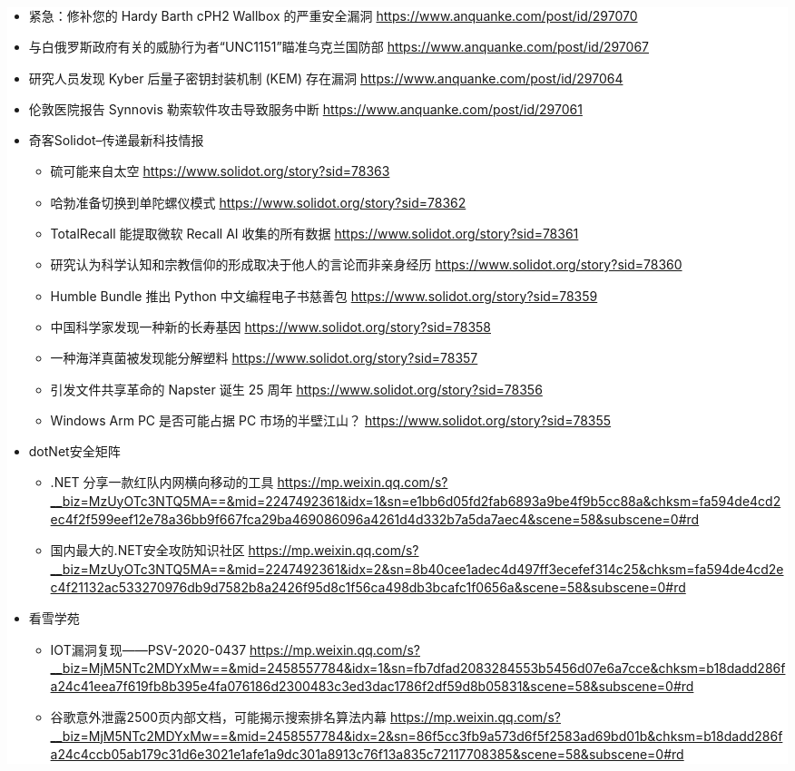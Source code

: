   - 紧急：修补您的 Hardy Barth cPH2 Wallbox 的严重安全漏洞
https://www.anquanke.com/post/id/297070

  - 与白俄罗斯政府有关的威胁行为者“UNC1151”瞄准乌克兰国防部
https://www.anquanke.com/post/id/297067

  - 研究人员发现 Kyber 后量子密钥封装机制 (KEM) 存在漏洞
https://www.anquanke.com/post/id/297064

  - 伦敦医院报告 Synnovis 勒索软件攻击导致服务中断
https://www.anquanke.com/post/id/297061

- 奇客Solidot–传递最新科技情报
  - 硫可能来自太空
https://www.solidot.org/story?sid=78363

  - 哈勃准备切换到单陀螺仪模式
https://www.solidot.org/story?sid=78362

  - TotalRecall 能提取微软 Recall AI 收集的所有数据
https://www.solidot.org/story?sid=78361

  - 研究认为科学认知和宗教信仰的形成取决于他人的言论而非亲身经历
https://www.solidot.org/story?sid=78360

  - Humble Bundle 推出 Python 中文编程电子书慈善包
https://www.solidot.org/story?sid=78359

  - 中国科学家发现一种新的长寿基因
https://www.solidot.org/story?sid=78358

  - 一种海洋真菌被发现能分解塑料
https://www.solidot.org/story?sid=78357

  - 引发文件共享革命的 Napster 诞生 25 周年
https://www.solidot.org/story?sid=78356

  - Windows Arm PC 是否可能占据 PC 市场的半壁江山？
https://www.solidot.org/story?sid=78355

- dotNet安全矩阵
  - .NET 分享一款红队内网横向移动的工具
https://mp.weixin.qq.com/s?__biz=MzUyOTc3NTQ5MA==&mid=2247492361&idx=1&sn=e1bb6d05fd2fab6893a9be4f9b5cc88a&chksm=fa594de4cd2ec4f2f599eef12e78a36bb9f667fca29ba469086096a4261d4d332b7a5da7aec4&scene=58&subscene=0#rd

  - 国内最大的.NET安全攻防知识社区
https://mp.weixin.qq.com/s?__biz=MzUyOTc3NTQ5MA==&mid=2247492361&idx=2&sn=8b40cee1adec4d497ff3ecefef314c25&chksm=fa594de4cd2ec4f21132ac533270976db9d7582b8a2426f95d8c1f56ca498db3bcafc1f0656a&scene=58&subscene=0#rd

- 看雪学苑
  - IOT漏洞复现——PSV-2020-0437
https://mp.weixin.qq.com/s?__biz=MjM5NTc2MDYxMw==&mid=2458557784&idx=1&sn=fb7dfad2083284553b5456d07e6a7cce&chksm=b18dadd286fa24c41eea7f619fb8b395e4fa076186d2300483c3ed3dac1786f2df59d8b05831&scene=58&subscene=0#rd

  - 谷歌意外泄露2500页内部文档，可能揭示搜索排名算法内幕
https://mp.weixin.qq.com/s?__biz=MjM5NTc2MDYxMw==&mid=2458557784&idx=2&sn=86f5cc3fb9a573d6f5f2583ad69bd01b&chksm=b18dadd286fa24c4ccb05ab179c31d6e3021e1afe1a9dc301a8913c76f13a835c72117708385&scene=58&subscene=0#rd
